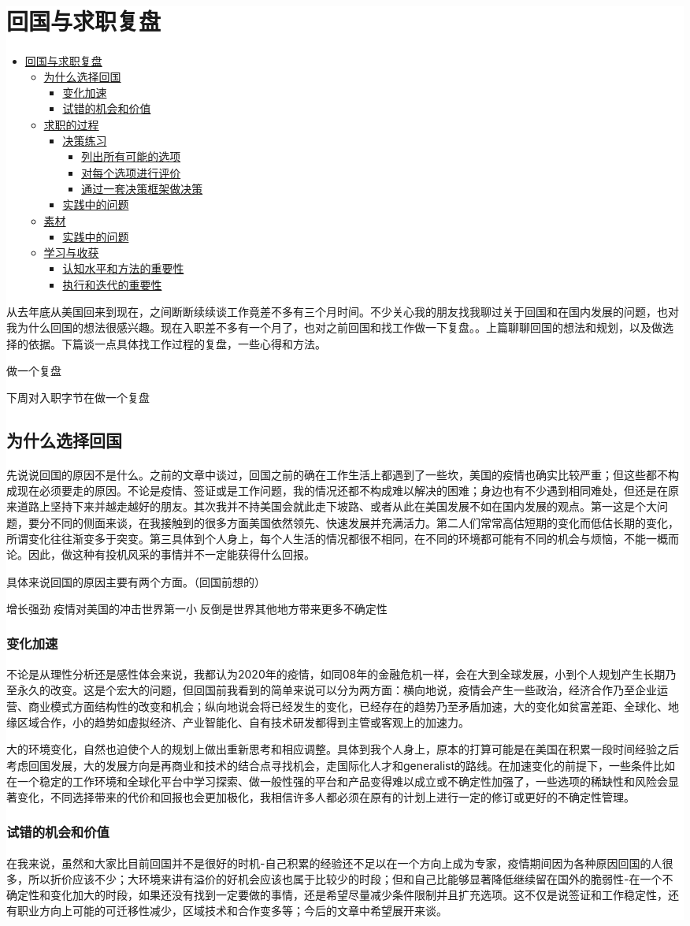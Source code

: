 # 回国与求职复盘

- [回国与求职复盘](#回国与求职复盘)
  - [为什么选择回国](#为什么选择回国)
    - [变化加速](#变化加速)
    - [试错的机会和价值](#试错的机会和价值)
  - [求职的过程](#求职的过程)
    - [决策练习](#决策练习)
      - [列出所有可能的选项](#列出所有可能的选项)
      - [对每个选项进行评价](#对每个选项进行评价)
      - [通过一套决策框架做决策](#通过一套决策框架做决策)
    - [实践中的问题](#实践中的问题)
  - [素材](#素材)
    - [实践中的问题](#实践中的问题-1)
  - [学习与收获](#学习与收获)
    - [认知水平和方法的重要性](#认知水平和方法的重要性)
    - [执行和迭代的重要性](#执行和迭代的重要性)

从去年底从美国回来到现在，之间断断续续谈工作竟差不多有三个月时间。不少关心我的朋友找我聊过关于回国和在国内发展的问题，也对我为什么回国的想法很感兴趣。现在入职差不多有一个月了，也对之前回国和找工作做一下复盘。。上篇聊聊回国的想法和规划，以及做选择的依据。下篇谈一点具体找工作过程的复盘，一些心得和方法。

做一个复盘

下周对入职字节在做一个复盘

## 为什么选择回国

先说说回国的原因不是什么。之前的文章中谈过，回国之前的确在工作生活上都遇到了一些坎，美国的疫情也确实比较严重；但这些都不构成现在必须要走的原因。不论是疫情、签证或是工作问题，我的情况还都不构成难以解决的困难；身边也有不少遇到相同难处，但还是在原来道路上坚持下来并越走越好的朋友。其次我并不持美国会就此走下坡路、或者从此在美国发展不如在国内发展的观点。第一这是个大问题，要分不同的侧面来谈，在我接触到的很多方面美国依然领先、快速发展并充满活力。第二人们常常高估短期的变化而低估长期的变化，所谓变化往往渐变多于突变。第三具体到个人身上，每个人生活的情况都很不相同，在不同的环境都可能有不同的机会与烦恼，不能一概而论。因此，做这种有投机风采的事情并不一定能获得什么回报。

具体来说回国的原因主要有两个方面。（回国前想的）

增长强劲 疫情对美国的冲击世界第一小
反倒是世界其他地方带来更多不确定性

### 变化加速

不论是从理性分析还是感性体会来说，我都认为2020年的疫情，如同08年的金融危机一样，会在大到全球发展，小到个人规划产生长期乃至永久的改变。这是个宏大的问题，但回国前我看到的简单来说可以分为两方面：横向地说，疫情会产生一些政治，经济合作乃至企业运营、商业模式方面结构性的改变和机会；纵向地说会将已经发生的变化，已经存在的趋势乃至矛盾加速，大的变化如贫富差距、全球化、地缘区域合作，小的趋势如虚拟经济、产业智能化、自有技术研发都得到主管或客观上的加速力。

大的环境变化，自然也迫使个人的规划上做出重新思考和相应调整。具体到我个人身上，原本的打算可能是在美国在积累一段时间经验之后考虑回国发展，大的发展方向是再商业和技术的结合点寻找机会，走国际化人才和generalist的路线。在加速变化的前提下，一些条件比如在一个稳定的工作环境和全球化平台中学习探索、做一般性强的平台和产品变得难以成立或不确定性加强了，一些选项的稀缺性和风险会显著变化，不同选择带来的代价和回报也会更加极化，我相信许多人都必须在原有的计划上进行一定的修订或更好的不确定性管理。

### 试错的机会和价值

在我来说，虽然和大家比目前回国并不是很好的时机-自己积累的经验还不足以在一个方向上成为专家，疫情期间因为各种原因回国的人很多，所以折价应该不少；大环境来讲有溢价的好机会应该也属于比较少的时段；但和自己比能够显著降低继续留在国外的脆弱性-在一个不确定性和变化加大的时段，如果还没有找到一定要做的事情，还是希望尽量减少条件限制并且扩充选项。这不仅是说签证和工作稳定性，还有职业方向上可能的可迁移性减少，区域技术和合作变多等；今后的文章中希望展开来谈。

